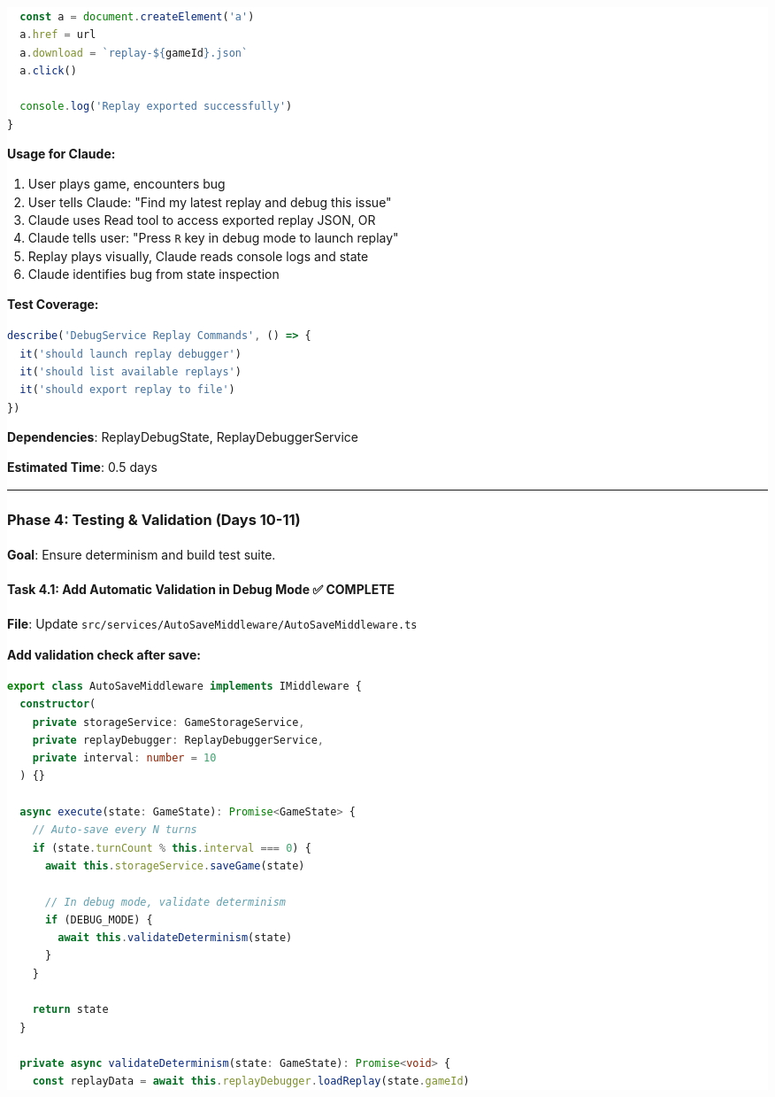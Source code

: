 ```typescript
  const a = document.createElement('a')
  a.href = url
  a.download = `replay-${gameId}.json`
  a.click()

  console.log('Replay exported successfully')
}
```

**Usage for Claude:**
1. User plays game, encounters bug
2. User tells Claude: "Find my latest replay and debug this issue"
3. Claude uses Read tool to access exported replay JSON, OR
4. Claude tells user: "Press `R` key in debug mode to launch replay"
5. Replay plays visually, Claude reads console logs and state
6. Claude identifies bug from state inspection

**Test Coverage:**
```typescript
describe('DebugService Replay Commands', () => {
  it('should launch replay debugger')
  it('should list available replays')
  it('should export replay to file')
})
```

**Dependencies**: ReplayDebugState, ReplayDebuggerService

**Estimated Time**: 0.5 days

---

### Phase 4: Testing & Validation (Days 10-11)

**Goal**: Ensure determinism and build test suite.

#### Task 4.1: Add Automatic Validation in Debug Mode ✅ COMPLETE

**File**: Update `src/services/AutoSaveMiddleware/AutoSaveMiddleware.ts`

**Add validation check after save:**

```typescript
export class AutoSaveMiddleware implements IMiddleware {
  constructor(
    private storageService: GameStorageService,
    private replayDebugger: ReplayDebuggerService,
    private interval: number = 10
  ) {}

  async execute(state: GameState): Promise<GameState> {
    // Auto-save every N turns
    if (state.turnCount % this.interval === 0) {
      await this.storageService.saveGame(state)

      // In debug mode, validate determinism
      if (DEBUG_MODE) {
        await this.validateDeterminism(state)
      }
    }

    return state
  }

  private async validateDeterminism(state: GameState): Promise<void> {
    const replayData = await this.replayDebugger.loadReplay(state.gameId)
```